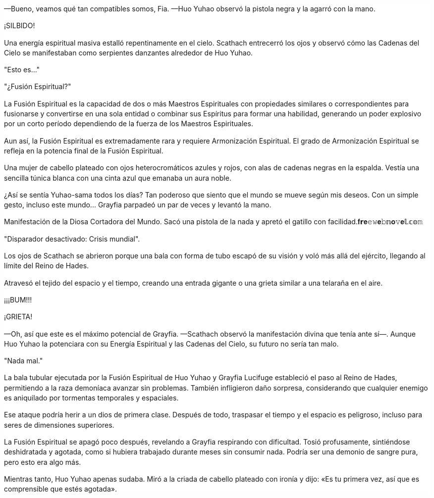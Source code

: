 —Bueno, veamos qué tan compatibles somos, Fia. —Huo Yuhao observó la pistola negra y la agarró con la mano.

¡SILBIDO!

Una energía espiritual masiva estalló repentinamente en el cielo. Scathach entrecerró los ojos y observó cómo las Cadenas del Cielo se manifestaban como serpientes danzantes alrededor de Huo Yuhao.

"Esto es..."

"¿Fusión Espiritual?"

La Fusión Espiritual es la capacidad de dos o más Maestros Espirituales con propiedades similares o correspondientes para fusionarse y convertirse en una sola entidad o combinar sus Espíritus para formar una habilidad, generando un poder explosivo por un corto período dependiendo de la fuerza de los Maestros Espirituales.

Aun así, la Fusión Espiritual es extremadamente rara y requiere Armonización Espiritual. El grado de Armonización Espiritual se refleja en la potencia final de la Fusión Espiritual.

Una mujer de cabello plateado con ojos heterocromáticos azules y rojos, con alas de cadenas negras en la espalda. Vestía una sencilla túnica blanca con una cinta azul que emanaba un aura noble.

¿Así se sentía Yuhao-sama todos los días? Tan poderoso que siento que el mundo se mueve según mis deseos. Con un simple gesto, incluso este mundo... Grayfia parpadeó un par de veces y levantó la mano.

Manifestación de la Diosa Cortadora del Mundo. Sacó una pistola de la nada y apretó el gatillo con facilidad.𝐟𝗿𝐞𝚎𝚠𝐞𝚋𝕟𝐨𝚟𝐞𝕝.𝕔𝕠𝚖

"Disparador desactivado: Crisis mundial".

Los ojos de Scathach se abrieron porque una bala con forma de tubo escapó de su visión y voló más allá del ejército, llegando al límite del Reino de Hades.

Atravesó el tejido del espacio y el tiempo, creando una entrada gigante o una grieta similar a una telaraña en el aire.

¡¡¡BUM!!!

¡GRIETA!

—Oh, así que este es el máximo potencial de Grayfia. —Scathach observó la manifestación divina que tenía ante sí—. Aunque Huo Yuhao la potenciara con su Energía Espiritual y las Cadenas del Cielo, su futuro no sería tan malo.

"Nada mal."

La bala tubular ejecutada por la Fusión Espiritual de Huo Yuhao y Grayfia Lucifuge estableció el paso al Reino de Hades, permitiendo a la raza demoníaca avanzar sin problemas. También infligieron daño sorpresa, considerando que cualquier enemigo es aniquilado por tormentas temporales y espaciales.

Ese ataque podría herir a un dios de primera clase. Después de todo, traspasar el tiempo y el espacio es peligroso, incluso para seres de dimensiones superiores.

La Fusión Espiritual se apagó poco después, revelando a Grayfia respirando con dificultad. Tosió profusamente, sintiéndose deshidratada y agotada, como si hubiera trabajado durante meses sin consumir nada. Podría ser una demonio de sangre pura, pero esto era algo más.

Mientras tanto, Huo Yuhao apenas sudaba. Miró a la criada de cabello plateado con ironía y dijo: «Es tu primera vez, así que es comprensible que estés agotada».
